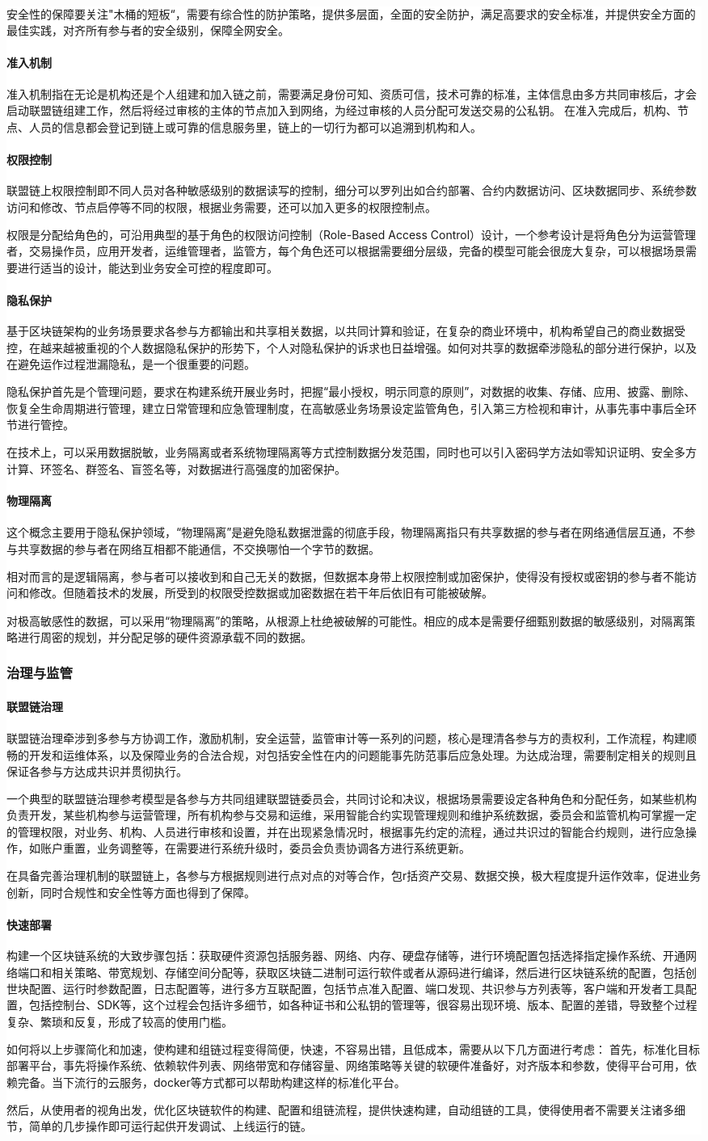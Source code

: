 安全性的保障要关注"木桶的短板“，需要有综合性的防护策略，提供多层面，全面的安全防护，满足高要求的安全标准，并提供安全方面的最佳实践，对齐所有参与者的安全级别，保障全网安全。

#### 准入机制

准入机制指在无论是机构还是个人组建和加入链之前，需要满足身份可知、资质可信，技术可靠的标准，主体信息由多方共同审核后，才会启动联盟链组建工作，然后将经过审核的主体的节点加入到网络，为经过审核的人员分配可发送交易的公私钥。
在准入完成后，机构、节点、人员的信息都会登记到链上或可靠的信息服务里，链上的一切行为都可以追溯到机构和人。

#### 权限控制

联盟链上权限控制即不同人员对各种敏感级别的数据读写的控制，细分可以罗列出如合约部署、合约内数据访问、区块数据同步、系统参数访问和修改、节点启停等不同的权限，根据业务需要，还可以加入更多的权限控制点。

权限是分配给角色的，可沿用典型的基于角色的权限访问控制（Role-Based Access Control）设计，一个参考设计是将角色分为运营管理者，交易操作员，应用开发者，运维管理者，监管方，每个角色还可以根据需要细分层级，完备的模型可能会很庞大复杂，可以根据场景需要进行适当的设计，能达到业务安全可控的程度即可。

#### 隐私保护

基于区块链架构的业务场景要求各参与方都输出和共享相关数据，以共同计算和验证，在复杂的商业环境中，机构希望自己的商业数据受控，在越来越被重视的个人数据隐私保护的形势下，个人对隐私保护的诉求也日益增强。如何对共享的数据牵涉隐私的部分进行保护，以及在避免运作过程泄漏隐私，是一个很重要的问题。

隐私保护首先是个管理问题，要求在构建系统开展业务时，把握“最小授权，明示同意的原则”，对数据的收集、存储、应用、披露、删除、恢复全生命周期进行管理，建立日常管理和应急管理制度，在高敏感业务场景设定监管角色，引入第三方检视和审计，从事先事中事后全环节进行管控。

在技术上，可以采用数据脱敏，业务隔离或者系统物理隔离等方式控制数据分发范围，同时也可以引入密码学方法如零知识证明、安全多方计算、环签名、群签名、盲签名等，对数据进行高强度的加密保护。

#### 物理隔离

这个概念主要用于隐私保护领域，“物理隔离”是避免隐私数据泄露的彻底手段，物理隔离指只有共享数据的参与者在网络通信层互通，不参与共享数据的参与者在网络互相都不能通信，不交换哪怕一个字节的数据。

相对而言的是逻辑隔离，参与者可以接收到和自己无关的数据，但数据本身带上权限控制或加密保护，使得没有授权或密钥的参与者不能访问和修改。但随着技术的发展，所受到的权限受控数据或加密数据在若干年后依旧有可能被破解。

对极高敏感性的数据，可以采用“物理隔离”的策略，从根源上杜绝被破解的可能性。相应的成本是需要仔细甄别数据的敏感级别，对隔离策略进行周密的规划，并分配足够的硬件资源承载不同的数据。

### 治理与监管

#### 联盟链治理

联盟链治理牵涉到多参与方协调工作，激励机制，安全运营，监管审计等一系列的问题，核心是理清各参与方的责权利，工作流程，构建顺畅的开发和运维体系，以及保障业务的合法合规，对包括安全性在内的问题能事先防范事后应急处理。为达成治理，需要制定相关的规则且保证各参与方达成共识并贯彻执行。

一个典型的联盟链治理参考模型是各参与方共同组建联盟链委员会，共同讨论和决议，根据场景需要设定各种角色和分配任务，如某些机构负责开发，某些机构参与运营管理，所有机构参与交易和运维，采用智能合约实现管理规则和维护系统数据，委员会和监管机构可掌握一定的管理权限，对业务、机构、人员进行审核和设置，并在出现紧急情况时，根据事先约定的流程，通过共识过的智能合约规则，进行应急操作，如账户重置，业务调整等，在需要进行系统升级时，委员会负责协调各方进行系统更新。

在具备完善治理机制的联盟链上，各参与方根据规则进行点对点的对等合作，包r括资产交易、数据交换，极大程度提升运作效率，促进业务创新，同时合规性和安全性等方面也得到了保障。

#### 快速部署

构建一个区块链系统的大致步骤包括：获取硬件资源包括服务器、网络、内存、硬盘存储等，进行环境配置包括选择指定操作系统、开通网络端口和相关策略、带宽规划、存储空间分配等，获取区块链二进制可运行软件或者从源码进行编译，然后进行区块链系统的配置，包括创世块配置、运行时参数配置，日志配置等，进行多方互联配置，包括节点准入配置、端口发现、共识参与方列表等，客户端和开发者工具配置，包括控制台、SDK等，这个过程会包括许多细节，如各种证书和公私钥的管理等，很容易出现环境、版本、配置的差错，导致整个过程复杂、繁琐和反复，形成了较高的使用门槛。

如何将以上步骤简化和加速，使构建和组链过程变得简便，快速，不容易出错，且低成本，需要从以下几方面进行考虑：
首先，标准化目标部署平台，事先将操作系统、依赖软件列表、网络带宽和存储容量、网络策略等关键的软硬件准备好，对齐版本和参数，使得平台可用，依赖完备。当下流行的云服务，docker等方式都可以帮助构建这样的标准化平台。

然后，从使用者的视角出发，优化区块链软件的构建、配置和组链流程，提供快速构建，自动组链的工具，使得使用者不需要关注诸多细节，简单的几步操作即可运行起供开发调试、上线运行的链。
